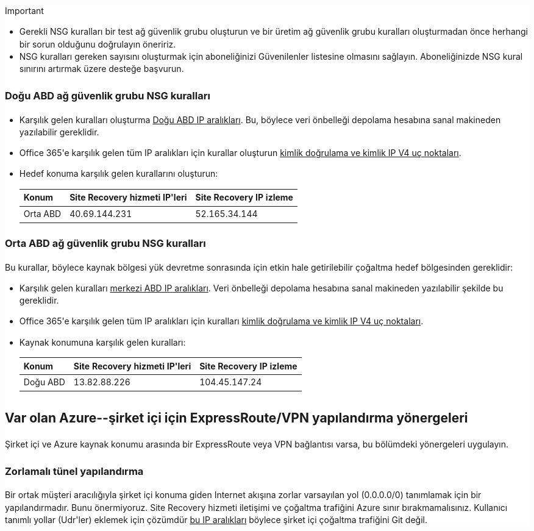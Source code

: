 >[!IMPORTANT]
> * Gerekli NSG kuralları bir test ağ güvenlik grubu oluşturun ve bir üretim ağ güvenlik grubu kuralları oluşturmadan önce herhangi bir sorun olduğunu doğrulayın öneririz.
> * NSG kuralları gereken sayısını oluşturmak için aboneliğinizi Güvenilenler listesine olmasını sağlayın. Aboneliğinizde NSG kural sınırını artırmak üzere desteğe başvurun.

### <a name="nsg-rules-on-the-east-us-network-security-group"></a>Doğu ABD ağ güvenlik grubu NSG kuralları

* Karşılık gelen kuralları oluşturma [Doğu ABD IP aralıkları](https://www.microsoft.com/download/confirmation.aspx?id=41653). Bu, böylece veri önbelleği depolama hesabına sanal makineden yazılabilir gereklidir.

* Office 365'e karşılık gelen tüm IP aralıkları için kurallar oluşturun [kimlik doğrulama ve kimlik IP V4 uç noktaları](https://support.office.com/article/Office-365-URLs-and-IP-address-ranges-8548a211-3fe7-47cb-abb1-355ea5aa88a2#bkmk_identity).

* Hedef konuma karşılık gelen kurallarını oluşturun:

   **Konum** | **Site Recovery hizmeti IP'leri** |  **Site Recovery IP izleme**
    --- | --- | ---
   Orta ABD | 40.69.144.231 | 52.165.34.144

### <a name="nsg-rules-on-the-central-us-network-security-group"></a>Orta ABD ağ güvenlik grubu NSG kuralları

Bu kurallar, böylece kaynak bölgesi yük devretme sonrasında için etkin hale getirilebilir çoğaltma hedef bölgesinden gereklidir:

* Karşılık gelen kuralları [merkezi ABD IP aralıkları](https://www.microsoft.com/download/confirmation.aspx?id=41653). Veri önbelleği depolama hesabına sanal makineden yazılabilir şekilde bu gereklidir.

* Office 365'e karşılık gelen tüm IP aralıkları için kuralları [kimlik doğrulama ve kimlik IP V4 uç noktaları](https://support.office.com/article/Office-365-URLs-and-IP-address-ranges-8548a211-3fe7-47cb-abb1-355ea5aa88a2#bkmk_identity).

* Kaynak konumuna karşılık gelen kuralları:

   **Konum** | **Site Recovery hizmeti IP'leri** |  **Site Recovery IP izleme**
    --- | --- | ---
   Doğu ABD | 13.82.88.226 | 104.45.147.24


## <a name="guidelines-for-existing-azure-to-on-premises-expressroutevpn-configuration"></a>Var olan Azure--şirket içi için ExpressRoute/VPN yapılandırma yönergeleri

Şirket içi ve Azure kaynak konumu arasında bir ExpressRoute veya VPN bağlantısı varsa, bu bölümdeki yönergeleri uygulayın.

### <a name="forced-tunneling-configuration"></a>Zorlamalı tünel yapılandırma

Bir ortak müşteri aracılığıyla şirket içi konuma giden Internet akışına zorlar varsayılan yol (0.0.0.0/0) tanımlamak için bir yapılandırmadır. Bunu önermiyoruz. Site Recovery hizmeti iletişimi ve çoğaltma trafiğini Azure sınır bırakmamalısınız. Kullanıcı tanımlı yollar (Udr'ler) eklemek için çözümdür [bu IP aralıkları](#outbound-connectivity-for-azure-site-recovery-ip-ranges) böylece şirket içi çoğaltma trafiğini Git değil.
